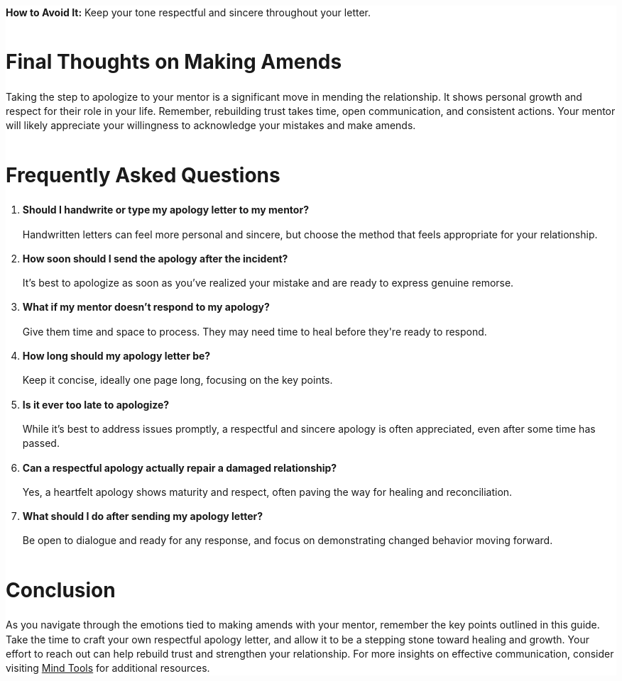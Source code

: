 **How to Avoid It:** Keep your tone respectful and sincere throughout your letter.

# Final Thoughts on Making Amends

Taking the step to apologize to your mentor is a significant move in mending the relationship. It shows personal growth and respect for their role in your life. Remember, rebuilding trust takes time, open communication, and consistent actions. Your mentor will likely appreciate your willingness to acknowledge your mistakes and make amends.

# Frequently Asked Questions

1. **Should I handwrite or type my apology letter to my mentor?**
   
   Handwritten letters can feel more personal and sincere, but choose the method that feels appropriate for your relationship.

2. **How soon should I send the apology after the incident?**
   
   It’s best to apologize as soon as you’ve realized your mistake and are ready to express genuine remorse.

3. **What if my mentor doesn’t respond to my apology?**
   
   Give them time and space to process. They may need time to heal before they're ready to respond.

4. **How long should my apology letter be?**
   
   Keep it concise, ideally one page long, focusing on the key points.

5. **Is it ever too late to apologize?**
   
   While it’s best to address issues promptly, a respectful and sincere apology is often appreciated, even after some time has passed.

6. **Can a respectful apology actually repair a damaged relationship?**
   
   Yes, a heartfelt apology shows maturity and respect, often paving the way for healing and reconciliation.

7. **What should I do after sending my apology letter?**
   
   Be open to dialogue and ready for any response, and focus on demonstrating changed behavior moving forward.

# Conclusion

As you navigate through the emotions tied to making amends with your mentor, remember the key points outlined in this guide. Take the time to craft your own respectful apology letter, and allow it to be a stepping stone toward healing and growth. Your effort to reach out can help rebuild trust and strengthen your relationship. For more insights on effective communication, consider visiting [Mind Tools](https://www.mindtools.com/) for additional resources.
